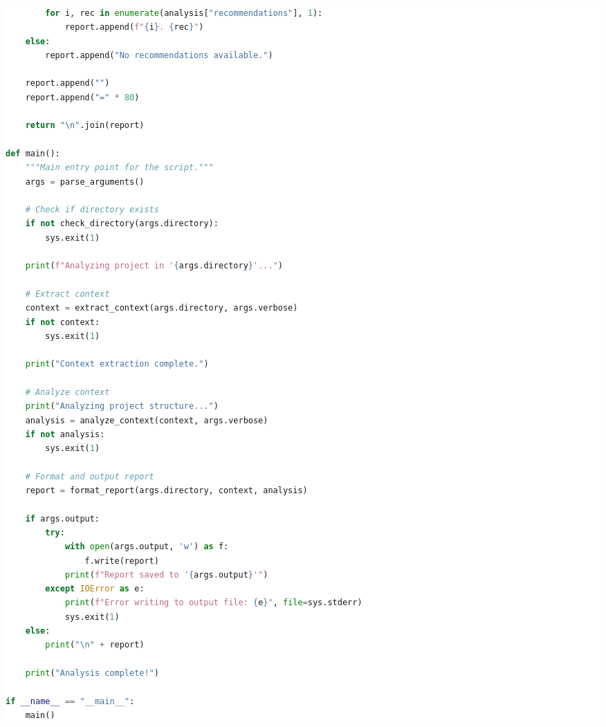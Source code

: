 ```python
        for i, rec in enumerate(analysis["recommendations"], 1):
            report.append(f"{i}. {rec}")
    else:
        report.append("No recommendations available.")
    
    report.append("")
    report.append("=" * 80)
    
    return "\n".join(report)

def main():
    """Main entry point for the script."""
    args = parse_arguments()
    
    # Check if directory exists
    if not check_directory(args.directory):
        sys.exit(1)
    
    print(f"Analyzing project in '{args.directory}'...")
    
    # Extract context
    context = extract_context(args.directory, args.verbose)
    if not context:
        sys.exit(1)
    
    print("Context extraction complete.")
    
    # Analyze context
    print("Analyzing project structure...")
    analysis = analyze_context(context, args.verbose)
    if not analysis:
        sys.exit(1)
    
    # Format and output report
    report = format_report(args.directory, context, analysis)
    
    if args.output:
        try:
            with open(args.output, 'w') as f:
                f.write(report)
            print(f"Report saved to '{args.output}'")
        except IOError as e:
            print(f"Error writing to output file: {e}", file=sys.stderr)
            sys.exit(1)
    else:
        print("\n" + report)
    
    print("Analysis complete!")

if __name__ == "__main__":
    main()
```
